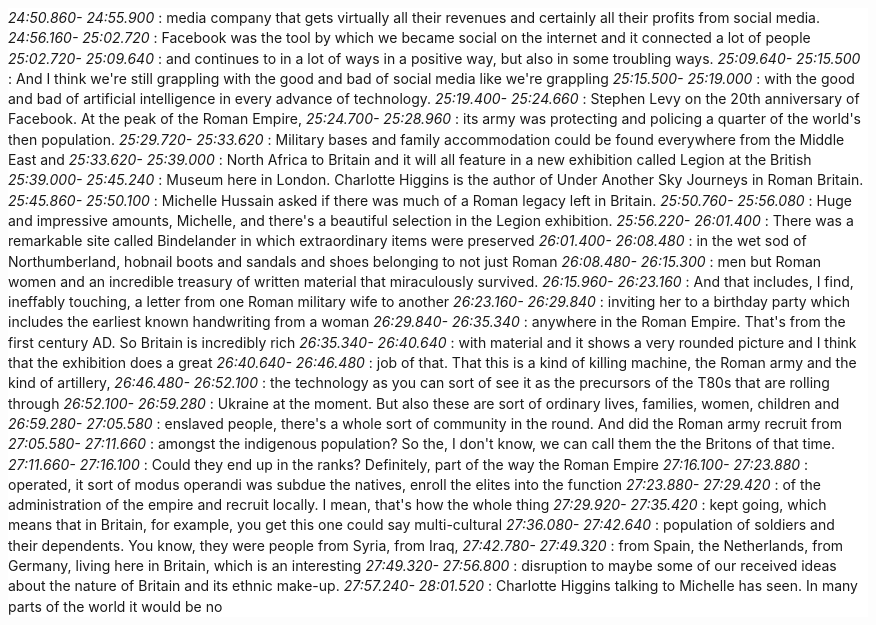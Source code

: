 *24:50.860- 24:55.900* :  media company that gets virtually all their revenues and certainly all their profits from social media.
*24:56.160- 25:02.720* :  Facebook was the tool by which we became social on the internet and it connected a lot of people
*25:02.720- 25:09.640* :  and continues to in a lot of ways in a positive way, but also in some troubling ways.
*25:09.640- 25:15.500* :  And I think we're still grappling with the good and bad of social media like we're grappling
*25:15.500- 25:19.000* :  with the good and bad of artificial intelligence in every advance of technology.
*25:19.400- 25:24.660* :  Stephen Levy on the 20th anniversary of Facebook. At the peak of the Roman Empire,
*25:24.700- 25:28.960* :  its army was protecting and policing a quarter of the world's then population.
*25:29.720- 25:33.620* :  Military bases and family accommodation could be found everywhere from the Middle East and
*25:33.620- 25:39.000* :  North Africa to Britain and it will all feature in a new exhibition called Legion at the British
*25:39.000- 25:45.240* :  Museum here in London. Charlotte Higgins is the author of Under Another Sky Journeys in Roman Britain.
*25:45.860- 25:50.100* :  Michelle Hussain asked if there was much of a Roman legacy left in Britain.
*25:50.760- 25:56.080* :  Huge and impressive amounts, Michelle, and there's a beautiful selection in the Legion exhibition.
*25:56.220- 26:01.400* :  There was a remarkable site called Bindelander in which extraordinary items were preserved
*26:01.400- 26:08.480* :  in the wet sod of Northumberland, hobnail boots and sandals and shoes belonging to not just Roman
*26:08.480- 26:15.300* :  men but Roman women and an incredible treasury of written material that miraculously survived.
*26:15.960- 26:23.160* :  And that includes, I find, ineffably touching, a letter from one Roman military wife to another
*26:23.160- 26:29.840* :  inviting her to a birthday party which includes the earliest known handwriting from a woman
*26:29.840- 26:35.340* :  anywhere in the Roman Empire. That's from the first century AD. So Britain is incredibly rich
*26:35.340- 26:40.640* :  with material and it shows a very rounded picture and I think that the exhibition does a great
*26:40.640- 26:46.480* :  job of that. That this is a kind of killing machine, the Roman army and the kind of artillery,
*26:46.480- 26:52.100* :  the technology as you can sort of see it as the precursors of the T80s that are rolling through
*26:52.100- 26:59.280* :  Ukraine at the moment. But also these are sort of ordinary lives, families, women, children and
*26:59.280- 27:05.580* :  enslaved people, there's a whole sort of community in the round. And did the Roman army recruit from
*27:05.580- 27:11.660* :  amongst the indigenous population? So the, I don't know, we can call them the the Britons of that time.
*27:11.660- 27:16.100* :  Could they end up in the ranks? Definitely, part of the way the Roman Empire
*27:16.100- 27:23.880* :  operated, it sort of modus operandi was subdue the natives, enroll the elites into the function
*27:23.880- 27:29.420* :  of the administration of the empire and recruit locally. I mean, that's how the whole thing
*27:29.920- 27:35.420* :  kept going, which means that in Britain, for example, you get this one could say multi-cultural
*27:36.080- 27:42.640* :  population of soldiers and their dependents. You know, they were people from Syria, from Iraq,
*27:42.780- 27:49.320* :  from Spain, the Netherlands, from Germany, living here in Britain, which is an interesting
*27:49.320- 27:56.800* :  disruption to maybe some of our received ideas about the nature of Britain and its ethnic make-up.
*27:57.240- 28:01.520* :  Charlotte Higgins talking to Michelle has seen. In many parts of the world it would be no